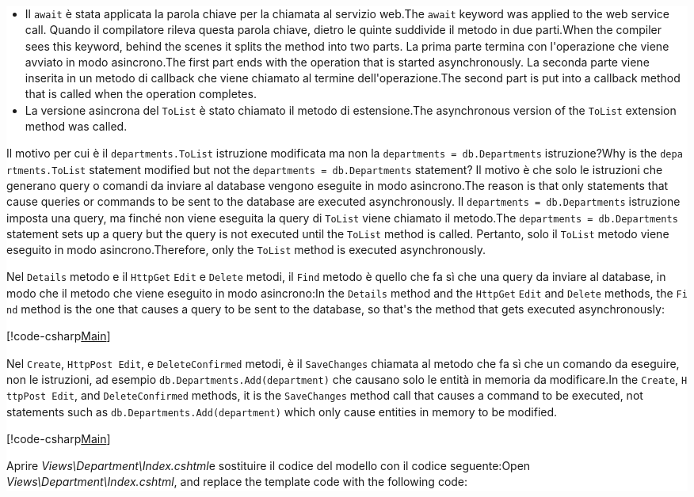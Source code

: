- <span data-ttu-id="6b1f1-136">Il `await` è stata applicata la parola chiave per la chiamata al servizio web.</span><span class="sxs-lookup"><span data-stu-id="6b1f1-136">The `await` keyword was applied to the web service call.</span></span> <span data-ttu-id="6b1f1-137">Quando il compilatore rileva questa parola chiave, dietro le quinte suddivide il metodo in due parti.</span><span class="sxs-lookup"><span data-stu-id="6b1f1-137">When the compiler sees this keyword, behind the scenes it splits the method into two parts.</span></span> <span data-ttu-id="6b1f1-138">La prima parte termina con l'operazione che viene avviato in modo asincrono.</span><span class="sxs-lookup"><span data-stu-id="6b1f1-138">The first part ends with the operation that is started asynchronously.</span></span> <span data-ttu-id="6b1f1-139">La seconda parte viene inserita in un metodo di callback che viene chiamato al termine dell'operazione.</span><span class="sxs-lookup"><span data-stu-id="6b1f1-139">The second part is put into a callback method that is called when the operation completes.</span></span>
- <span data-ttu-id="6b1f1-140">La versione asincrona del `ToList` è stato chiamato il metodo di estensione.</span><span class="sxs-lookup"><span data-stu-id="6b1f1-140">The asynchronous version of the `ToList` extension method was called.</span></span>

<span data-ttu-id="6b1f1-141">Il motivo per cui è il `departments.ToList` istruzione modificata ma non la `departments = db.Departments` istruzione?</span><span class="sxs-lookup"><span data-stu-id="6b1f1-141">Why is the `departments.ToList` statement modified but not the `departments = db.Departments` statement?</span></span> <span data-ttu-id="6b1f1-142">Il motivo è che solo le istruzioni che generano query o comandi da inviare al database vengono eseguite in modo asincrono.</span><span class="sxs-lookup"><span data-stu-id="6b1f1-142">The reason is that only statements that cause queries or commands to be sent to the database are executed asynchronously.</span></span> <span data-ttu-id="6b1f1-143">Il `departments = db.Departments` istruzione imposta una query, ma finché non viene eseguita la query di `ToList` viene chiamato il metodo.</span><span class="sxs-lookup"><span data-stu-id="6b1f1-143">The `departments = db.Departments` statement sets up a query but the query is not executed until the `ToList` method is called.</span></span> <span data-ttu-id="6b1f1-144">Pertanto, solo il `ToList` metodo viene eseguito in modo asincrono.</span><span class="sxs-lookup"><span data-stu-id="6b1f1-144">Therefore, only the `ToList` method is executed asynchronously.</span></span>

<span data-ttu-id="6b1f1-145">Nel `Details` metodo e il `HttpGet` `Edit` e `Delete` metodi, il `Find` metodo è quello che fa sì che una query da inviare al database, in modo che il metodo che viene eseguito in modo asincrono:</span><span class="sxs-lookup"><span data-stu-id="6b1f1-145">In the `Details` method and the `HttpGet` `Edit` and `Delete` methods, the `Find` method is the one that causes a query to be sent to the database, so that's the method that gets executed asynchronously:</span></span>

[!code-csharp[Main](async-and-stored-procedures-with-the-entity-framework-in-an-asp-net-mvc-application/samples/sample2.cs?highlight=7)]

<span data-ttu-id="6b1f1-146">Nel `Create`, `HttpPost Edit`, e `DeleteConfirmed` metodi, è il `SaveChanges` chiamata al metodo che fa sì che un comando da eseguire, non le istruzioni, ad esempio `db.Departments.Add(department)` che causano solo le entità in memoria da modificare.</span><span class="sxs-lookup"><span data-stu-id="6b1f1-146">In the `Create`, `HttpPost Edit`, and `DeleteConfirmed` methods, it is the `SaveChanges` method call that causes a command to be executed, not statements such as `db.Departments.Add(department)` which only cause entities in memory to be modified.</span></span>

[!code-csharp[Main](async-and-stored-procedures-with-the-entity-framework-in-an-asp-net-mvc-application/samples/sample3.cs?highlight=6)]

<span data-ttu-id="6b1f1-147">Aprire *Views\Department\Index.cshtml*e sostituire il codice del modello con il codice seguente:</span><span class="sxs-lookup"><span data-stu-id="6b1f1-147">Open *Views\Department\Index.cshtml*, and replace the template code with the following code:</span></span>
